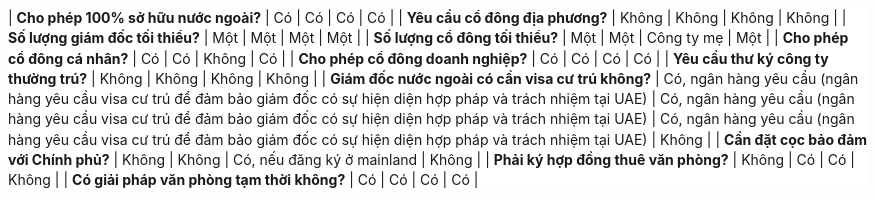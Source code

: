 | **Cho phép 100% sở hữu nước ngoài?**                             | Có                                                                                                                                          | Có                                                                                                                                          | Có                                                                                                                                          | Có                      |
| **Yêu cầu cổ đông địa phương?**                                   | Không                                                                                                                                       | Không                                                                                                                                       | Không                                                                                                                                       | Không                   |
| **Số lượng giám đốc tối thiểu?**                                  | Một                                                                                                                                         | Một                                                                                                                                         | Một                                                                                                                                         | Một                     |
| **Số lượng cổ đông tối thiểu?**                                   | Một                                                                                                                                         | Một                                                                                                                                         | Công ty mẹ                                                                                                                                  | Một                     |
| **Cho phép cổ đông cá nhân?**                                     | Có                                                                                                                                          | Có                                                                                                                                          | Không                                                                                                                                       | Có                      |
| **Cho phép cổ đông doanh nghiệp?**                               | Có                                                                                                                                          | Có                                                                                                                                          | Có                                                                                                                                          | Có                      |
| **Yêu cầu thư ký công ty thường trú?**                           | Không                                                                                                                                       | Không                                                                                                                                       | Không                                                                                                                                       | Không                   |
| **Giám đốc nước ngoài có cần visa cư trú không?**                | Có, ngân hàng yêu cầu (ngân hàng yêu cầu visa cư trú để đảm bảo giám đốc có sự hiện diện hợp pháp và trách nhiệm tại UAE)               | Có, ngân hàng yêu cầu (ngân hàng yêu cầu visa cư trú để đảm bảo giám đốc có sự hiện diện hợp pháp và trách nhiệm tại UAE)               | Có, ngân hàng yêu cầu (ngân hàng yêu cầu visa cư trú để đảm bảo giám đốc có sự hiện diện hợp pháp và trách nhiệm tại UAE)               | Không                   |
| **Cần đặt cọc bảo đảm với Chính phủ?**                           | Không                                                                                                                                       | Không                                                                                                                                       | Có, nếu đăng ký ở mainland                                                                                                                 | Không                   |
| **Phải ký hợp đồng thuê văn phòng?**                             | Không                                                                                                                                       | Có                                                                                                                                          | Có                                                                                                                                          | Không                   |
| **Có giải pháp văn phòng tạm thời không?**                       | Có                                                                                                                                          | Có                                                                                                                                          | Có                                                                                                                                          | Có                      |